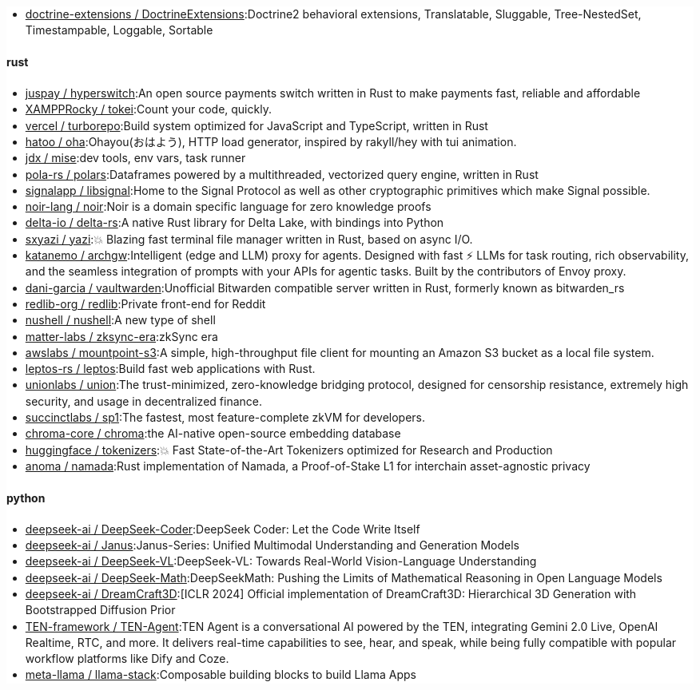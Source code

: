 * [doctrine-extensions / DoctrineExtensions](https://github.com/doctrine-extensions/DoctrineExtensions):Doctrine2 behavioral extensions, Translatable, Sluggable, Tree-NestedSet, Timestampable, Loggable, Sortable

#### rust
* [juspay / hyperswitch](https://github.com/juspay/hyperswitch):An open source payments switch written in Rust to make payments fast, reliable and affordable
* [XAMPPRocky / tokei](https://github.com/XAMPPRocky/tokei):Count your code, quickly.
* [vercel / turborepo](https://github.com/vercel/turborepo):Build system optimized for JavaScript and TypeScript, written in Rust
* [hatoo / oha](https://github.com/hatoo/oha):Ohayou(おはよう), HTTP load generator, inspired by rakyll/hey with tui animation.
* [jdx / mise](https://github.com/jdx/mise):dev tools, env vars, task runner
* [pola-rs / polars](https://github.com/pola-rs/polars):Dataframes powered by a multithreaded, vectorized query engine, written in Rust
* [signalapp / libsignal](https://github.com/signalapp/libsignal):Home to the Signal Protocol as well as other cryptographic primitives which make Signal possible.
* [noir-lang / noir](https://github.com/noir-lang/noir):Noir is a domain specific language for zero knowledge proofs
* [delta-io / delta-rs](https://github.com/delta-io/delta-rs):A native Rust library for Delta Lake, with bindings into Python
* [sxyazi / yazi](https://github.com/sxyazi/yazi):💥 Blazing fast terminal file manager written in Rust, based on async I/O.
* [katanemo / archgw](https://github.com/katanemo/archgw):Intelligent (edge and LLM) proxy for agents. Designed with fast ⚡️ LLMs for task routing, rich observability, and the seamless integration of prompts with your APIs for agentic tasks. Built by the contributors of Envoy proxy.
* [dani-garcia / vaultwarden](https://github.com/dani-garcia/vaultwarden):Unofficial Bitwarden compatible server written in Rust, formerly known as bitwarden_rs
* [redlib-org / redlib](https://github.com/redlib-org/redlib):Private front-end for Reddit
* [nushell / nushell](https://github.com/nushell/nushell):A new type of shell
* [matter-labs / zksync-era](https://github.com/matter-labs/zksync-era):zkSync era
* [awslabs / mountpoint-s3](https://github.com/awslabs/mountpoint-s3):A simple, high-throughput file client for mounting an Amazon S3 bucket as a local file system.
* [leptos-rs / leptos](https://github.com/leptos-rs/leptos):Build fast web applications with Rust.
* [unionlabs / union](https://github.com/unionlabs/union):The trust-minimized, zero-knowledge bridging protocol, designed for censorship resistance, extremely high security, and usage in decentralized finance.
* [succinctlabs / sp1](https://github.com/succinctlabs/sp1):The fastest, most feature-complete zkVM for developers.
* [chroma-core / chroma](https://github.com/chroma-core/chroma):the AI-native open-source embedding database
* [huggingface / tokenizers](https://github.com/huggingface/tokenizers):💥 Fast State-of-the-Art Tokenizers optimized for Research and Production
* [anoma / namada](https://github.com/anoma/namada):Rust implementation of Namada, a Proof-of-Stake L1 for interchain asset-agnostic privacy

#### python
* [deepseek-ai / DeepSeek-Coder](https://github.com/deepseek-ai/DeepSeek-Coder):DeepSeek Coder: Let the Code Write Itself
* [deepseek-ai / Janus](https://github.com/deepseek-ai/Janus):Janus-Series: Unified Multimodal Understanding and Generation Models
* [deepseek-ai / DeepSeek-VL](https://github.com/deepseek-ai/DeepSeek-VL):DeepSeek-VL: Towards Real-World Vision-Language Understanding
* [deepseek-ai / DeepSeek-Math](https://github.com/deepseek-ai/DeepSeek-Math):DeepSeekMath: Pushing the Limits of Mathematical Reasoning in Open Language Models
* [deepseek-ai / DreamCraft3D](https://github.com/deepseek-ai/DreamCraft3D):[ICLR 2024] Official implementation of DreamCraft3D: Hierarchical 3D Generation with Bootstrapped Diffusion Prior
* [TEN-framework / TEN-Agent](https://github.com/TEN-framework/TEN-Agent):TEN Agent is a conversational AI powered by the TEN, integrating Gemini 2.0 Live, OpenAI Realtime, RTC, and more. It delivers real-time capabilities to see, hear, and speak, while being fully compatible with popular workflow platforms like Dify and Coze.
* [meta-llama / llama-stack](https://github.com/meta-llama/llama-stack):Composable building blocks to build Llama Apps